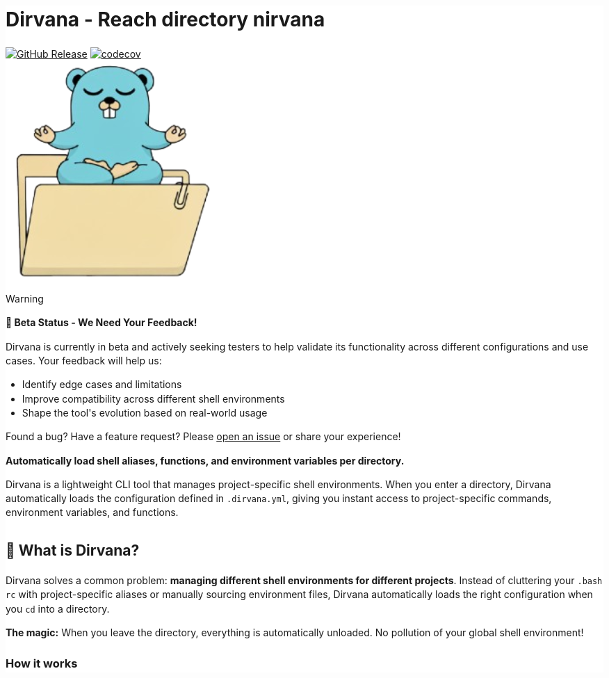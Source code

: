 # Dirvana - Reach directory nirvana  
[![GitHub Release](https://img.shields.io/github/v/release/NikitaCOEUR/dirvana?sort=semver&display_name=release&style=plastic)](https://img.shields.io/github/v/release/NikitaCOEUR/dirvana?sort=semver&display_name=release&style=flat&color=%2300ADD8) [![codecov](https://codecov.io/gh/NikitaCOEUR/dirvana/graph/badge.svg?token=IBRJQQQB3V)](https://codecov.io/gh/NikitaCOEUR/dirvana)  
![dirvana-logo](assets/DirvanaLogo.png)
> [!WARNING]
> **🧪 Beta Status - We Need Your Feedback!**
>
> Dirvana is currently in beta and actively seeking testers to help validate its functionality across different configurations and use cases. Your feedback will help us:
> - Identify edge cases and limitations
> - Improve compatibility across different shell environments
> - Shape the tool's evolution based on real-world usage
>
> Found a bug? Have a feature request? Please [open an issue](https://github.com/NikitaCOEUR/dirvana/issues) or share your experience!

**Automatically load shell aliases, functions, and environment variables per directory.**

Dirvana is a lightweight CLI tool that manages project-specific shell environments. When you enter a directory, Dirvana automatically loads the configuration defined in `.dirvana.yml`, giving you instant access to project-specific commands, environment variables, and functions.

## 🎯 What is Dirvana?

Dirvana solves a common problem: **managing different shell environments for different projects**. Instead of cluttering your `.bashrc` with project-specific aliases or manually sourcing environment files, Dirvana automatically loads the right configuration when you `cd` into a directory.

**The magic:** When you leave the directory, everything is automatically unloaded. No pollution of your global shell environment!

### How it works
